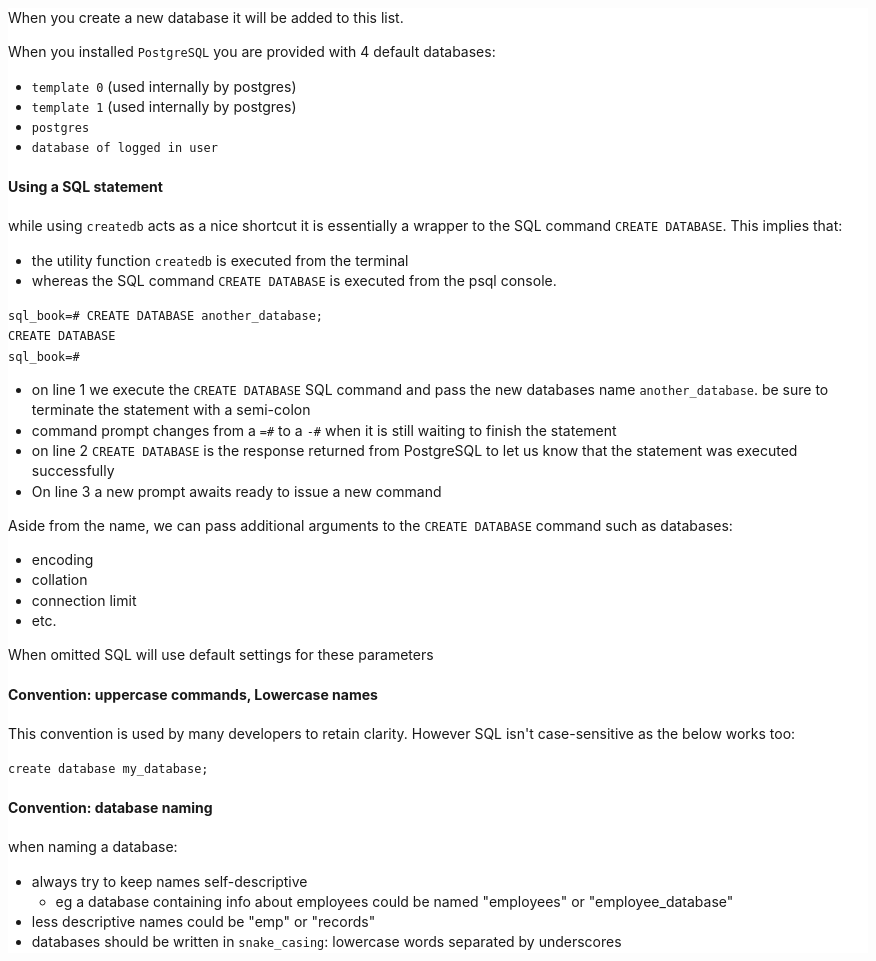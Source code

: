 When you create a new database it will be added to this list. 

When you installed `PostgreSQL` you are provided with 4 default databases:

- `template 0` (used internally by postgres)
- `template 1` (used internally by postgres)
- `postgres`
- `database of logged in user`

#### Using a SQL statement

while using `createdb` acts as a nice shortcut it is essentially a wrapper to the SQL command `CREATE DATABASE`. This implies that: 

- the utility function `createdb` is executed from the terminal 
- whereas the SQL command `CREATE DATABASE` is executed from the psql console. 

```mysql
sql_book=# CREATE DATABASE another_database;
CREATE DATABASE
sql_book=#
```

- on line 1 we execute the `CREATE DATABASE` SQL command and pass the new databases name `another_database`. be sure to terminate the statement with a semi-colon
- command prompt changes from a `=#` to a `-#` when it is still waiting to finish the statement
- on line 2 `CREATE DATABASE` is the response returned from PostgreSQL to let us know that the statement was executed successfully
- On line 3 a new prompt awaits ready to issue a new command

Aside from the name, we can pass additional arguments to the `CREATE DATABASE` command such as databases:

- encoding
- collation
- connection limit
- etc.

When omitted SQL will use default settings for these parameters

#### Convention: uppercase commands, Lowercase names

This convention is used by many developers to retain clarity. However SQL isn't case-sensitive as the below works too:

```mysql
create database my_database;
```

#### Convention: database naming

when naming a database:

- always try to keep names self-descriptive
  - eg a database containing info about employees could be named "employees" or "employee_database"
- less descriptive names could be "emp" or "records"
- databases should be written in `snake_casing`: lowercase words separated by underscores
